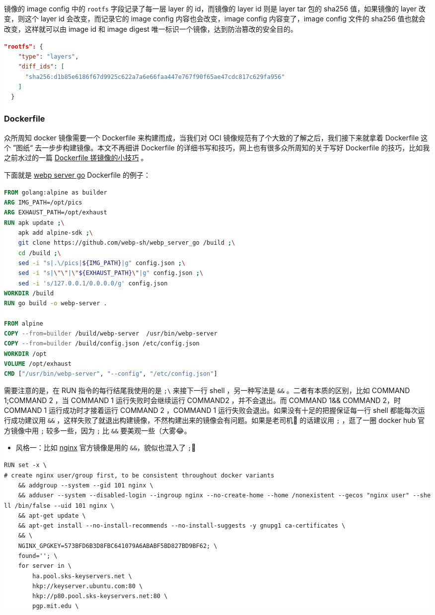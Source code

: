 镜像的 image config 中的 `rootfs` 字段记录了每一层 layer 的 id，而镜像的 layer id 则是 layer tar 包的 sha256 值，如果镜像的 layer 改变，则这个 layer id 会改变，而记录它的 image config 内容也会改变，image config 内容变了，image config 文件的 sha256 值也就会改变，这样就可以由 image id 和 image digest 唯一标识一个镜像，达到防治篡改的安全目的。

```json
"rootfs": {
    "type": "layers",
    "diff_ids": [
      "sha256:d1b85e6186f67d9925c622a7a6e66faa447e767f90f65ae47cdc817c629fa956"
    ]
  }
```

### Dockerfile

众所周知 docker 镜像需要一个 Dockerfile 来构建而成，当我们对 OCI 镜像规范有了个大致的了解之后，我们接下来就拿着 Dockerfile 这个 ”图纸“ 去一步步构建镜像。本文不再细讲 Dockerfile 的详细书写和技巧，网上也有很多众所周知的关于写好 Dockerfile 的技巧，比如我之前水过的一篇 [Dockerfile 搓镜像的小技巧](https://blog.k8s.li/dockerfile-tips.html) 。

下面就是 [webp server go](https://webp.sh) Dockerfile 的例子：

```dockerfile
FROM golang:alpine as builder
ARG IMG_PATH=/opt/pics
ARG EXHAUST_PATH=/opt/exhaust
RUN apk update ;\
    apk add alpine-sdk ;\
    git clone https://github.com/webp-sh/webp_server_go /build ;\
    cd /build ;\
    sed -i "s|.\/pics|${IMG_PATH}|g" config.json ;\
    sed -i "s|\"\"|\"${EXHAUST_PATH}\"|g" config.json ;\
    sed -i 's/127.0.0.1/0.0.0.0/g' config.json
WORKDIR /build
RUN go build -o webp-server .

FROM alpine
COPY --from=builder /build/webp-server  /usr/bin/webp-server
COPY --from=builder /build/config.json /etc/config.json
WORKDIR /opt
VOLUME /opt/exhaust
CMD ["/usr/bin/webp-server", "--config", "/etc/config.json"]
```

需要注意的是，在 RUN 指令的每行结尾我使用的是 `;\` 来接下一行 shell ，另一种写法是 `&&` 。二者有本质的区别，比如 COMMAND 1;COMMAND 2 ，当 COMMAND 1 运行失败时会继续运行 COMMAND2 ，并不会退出。而 COMMAND 1&& COMMAND 2，时 COMMAND 1 运行成功时才接着运行 COMMAND 2 ，COMMAND 1 运行失败会退出。如果没有十足的把握保证每一行 shell 都能每次运行成功建议用 `&&` ，这样失败了就退出构建镜像，不然构建出来的镜像会有问题。如果是老司机🚗 的话建议用 `;` ，逛了一圈 docker hub 官方镜像中用 `;` 较多一些，因为 `;` 比 `&&` 要美观一些（大雾😂。

- 风格一：比如 [nginx](https://github.com/nginxinc/docker-nginx/blob/master/stable/buster/Dockerfile) 官方镜像是用的 `&&`，貌似也混入了 `;`🤣

```shell
RUN set -x \
# create nginx user/group first, to be consistent throughout docker variants
    && addgroup --system --gid 101 nginx \
    && adduser --system --disabled-login --ingroup nginx --no-create-home --home /nonexistent --gecos "nginx user" --shell /bin/false --uid 101 nginx \
    && apt-get update \
    && apt-get install --no-install-recommends --no-install-suggests -y gnupg1 ca-certificates \
    && \
    NGINX_GPGKEY=573BFD6B3D8FBC641079A6ABABF5BD827BD9BF62; \
    found=''; \
    for server in \
        ha.pool.sks-keyservers.net \
        hkp://keyserver.ubuntu.com:80 \
        hkp://p80.pool.sks-keyservers.net:80 \
        pgp.mit.edu \
```
